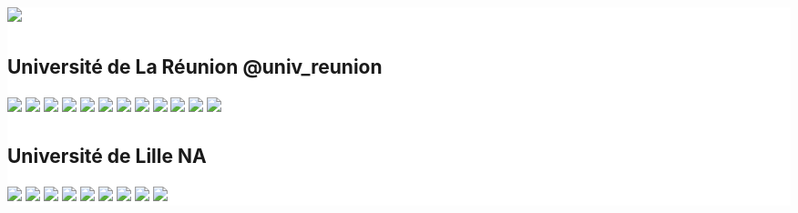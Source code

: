 <img src="universites_files/figure-gfm/univ_b-84.png" width="672" />

## Université de La Réunion @univ_reunion

<img src="universites_files/figure-gfm/univ_b-85.png" width="672" />

<img src="universites_files/figure-gfm/univ_b-86.png" width="672" />

<img src="universites_files/figure-gfm/univ_b-87.png" width="672" />

<img src="universites_files/figure-gfm/univ_b-88.png" width="672" />

<img src="universites_files/figure-gfm/univ_b-89.png" width="672" />

<img src="universites_files/figure-gfm/univ_b-90.png" width="672" />

<img src="universites_files/figure-gfm/univ_b-91.png" width="672" />

<img src="universites_files/figure-gfm/univ_b-92.png" width="672" />

<img src="universites_files/figure-gfm/univ_b-93.png" width="672" />

<img src="universites_files/figure-gfm/univ_b-94.png" width="672" />

<img src="universites_files/figure-gfm/univ_b-95.png" width="672" />

<img src="universites_files/figure-gfm/univ_b-96.png" width="672" />

## Université de Lille NA

<img src="universites_files/figure-gfm/univ_b-97.png" width="672" />

<img src="universites_files/figure-gfm/univ_b-98.png" width="672" />

<img src="universites_files/figure-gfm/univ_b-99.png" width="672" />

<img src="universites_files/figure-gfm/univ_b-100.png" width="672" />

<img src="universites_files/figure-gfm/univ_b-101.png" width="672" />

<img src="universites_files/figure-gfm/univ_b-102.png" width="672" />

<img src="universites_files/figure-gfm/univ_b-103.png" width="672" />

<img src="universites_files/figure-gfm/univ_b-104.png" width="672" />

<img src="universites_files/figure-gfm/univ_b-105.png" width="672" />
